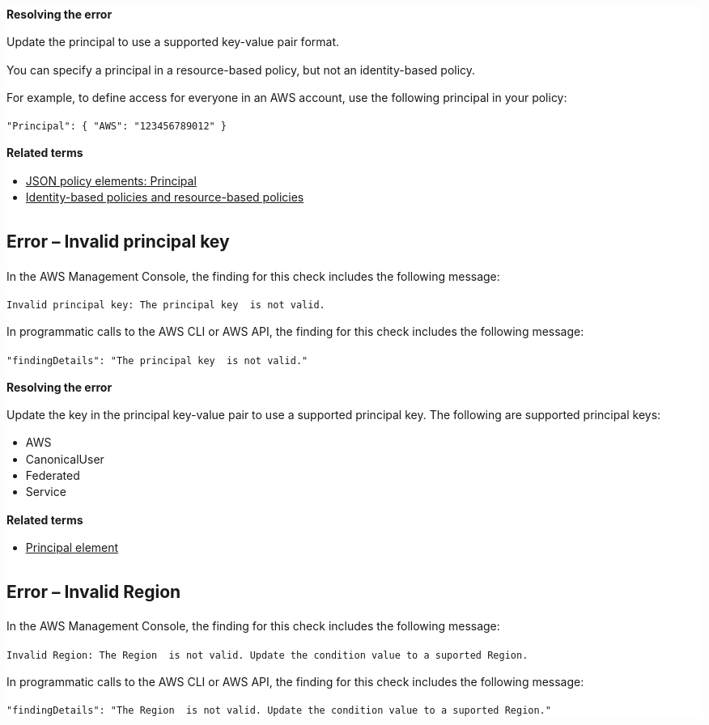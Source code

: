 **Resolving the error**

Update the principal to use a supported key\-value pair format\. 

You can specify a principal in a resource\-based policy, but not an identity\-based policy\. 

For example, to define access for everyone in an AWS account, use the following principal in your policy:

```
"Principal": { "AWS": "123456789012" }
```

**Related terms**
+ [JSON policy elements: Principal](reference_policies_elements_principal.md)
+ [Identity\-based policies and resource\-based policies](access_policies_identity-vs-resource.md)

## Error – Invalid principal key<a name="access-analyzer-reference-policy-checks-error-invalid-principal-key"></a>

In the AWS Management Console, the finding for this check includes the following message:

```
Invalid principal key: The principal key  is not valid.
```

In programmatic calls to the AWS CLI or AWS API, the finding for this check includes the following message:

```
"findingDetails": "The principal key  is not valid."
```

**Resolving the error**

Update the key in the principal key\-value pair to use a supported principal key\. The following are supported principal keys:
+ AWS
+ CanonicalUser
+ Federated
+ Service

**Related terms**
+ [Principal element](reference_policies_elements_principal.md)

## Error – Invalid Region<a name="access-analyzer-reference-policy-checks-error-invalid-region"></a>

In the AWS Management Console, the finding for this check includes the following message:

```
Invalid Region: The Region  is not valid. Update the condition value to a suported Region.
```

In programmatic calls to the AWS CLI or AWS API, the finding for this check includes the following message:

```
"findingDetails": "The Region  is not valid. Update the condition value to a suported Region."
```
